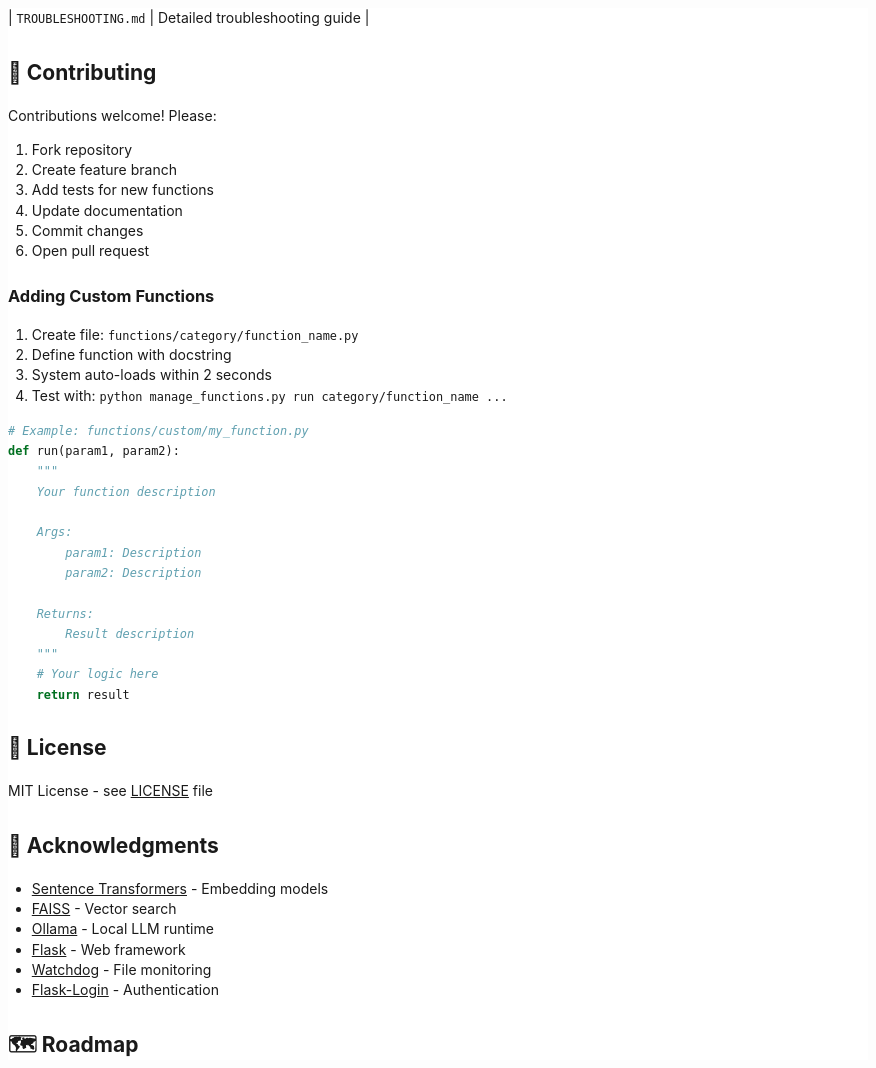 | `TROUBLESHOOTING.md` | Detailed troubleshooting guide |

## 🤝 Contributing

Contributions welcome! Please:
1. Fork repository
2. Create feature branch
3. Add tests for new functions
4. Update documentation
5. Commit changes
6. Open pull request

### Adding Custom Functions

1. Create file: `functions/category/function_name.py`
2. Define function with docstring
3. System auto-loads within 2 seconds
4. Test with: `python manage_functions.py run category/function_name ...`

```python
# Example: functions/custom/my_function.py
def run(param1, param2):
    """
    Your function description
    
    Args:
        param1: Description
        param2: Description
    
    Returns:
        Result description
    """
    # Your logic here
    return result
```

## 📄 License

MIT License - see [LICENSE](LICENSE.md) file

## 🙏 Acknowledgments

- [Sentence Transformers](https://www.sbert.net/) - Embedding models
- [FAISS](https://github.com/facebookresearch/faiss) - Vector search
- [Ollama](https://ollama.com/) - Local LLM runtime
- [Flask](https://flask.palletsprojects.com/) - Web framework
- [Watchdog](https://github.com/gorakhargosh/watchdog) - File monitoring
- [Flask-Login](https://flask-login.readthedocs.io/) - Authentication

## 🗺️ Roadmap
